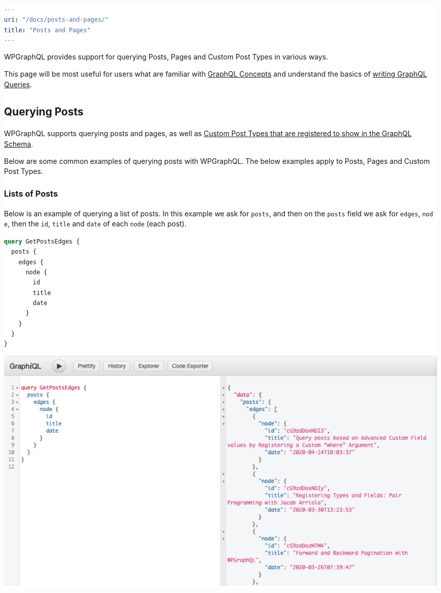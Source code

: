 ```yaml
---
uri: "/docs/posts-and-pages/"
title: "Posts and Pages"
---
```


WPGraphQL provides support for querying Posts, Pages and Custom Post Types in various ways.

This page will be most useful for users what are familiar with [GraphQL Concepts](/docs/intro-to-graphql/) and understand the basics of [writing GraphQL Queries](/docs/intro-to-graphql/#queries-and-mutation).

## Querying Posts

WPGraphQL supports querying posts and pages, as well as [Custom Post Types that are registered to show in the GraphQL Schema](/docs/custom-post-types/).

Below are some common examples of querying posts with WPGraphQL. The below examples apply to Posts, Pages and Custom Post Types.

### Lists of Posts

Below is an example of querying a list of posts. In this example we ask for `posts`, and then on the `posts` field we ask for `edges`, `node`, then the `id`, `title` and `date` of each `node` (each post).

```graphql
query GetPostsEdges {
  posts {
    edges {
      node {
        id
        title
        date
      }
    }
  }
}
```

![Screenshot of a Query for Posts, Edges and node](./images/posts-query-edges-node.png)
